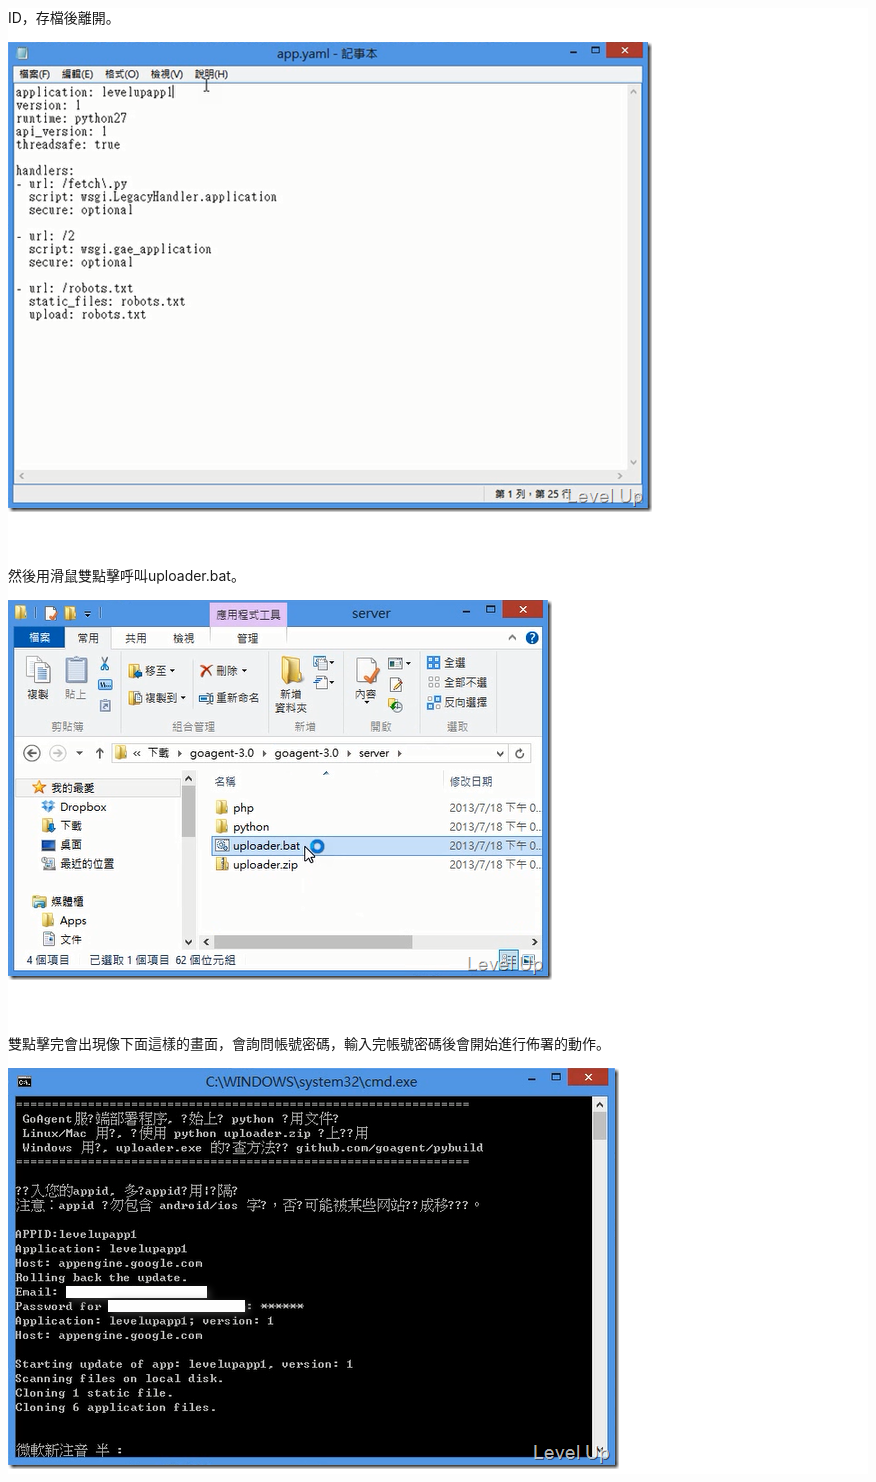ID，存檔後離開。</p>  <p><a href="http://files.dotblogs.com.tw/larrynung/1307/82ce458d8465_E6A2/image_12.png"><img style="border-top: 0px; border-right: 0px; border-bottom: 0px; border-left: 0px" border="0" alt="image" src="\images\posts\bce06cc2-ca36-4281-97b4-20c51f2aed8f\image_thumb_5.png" width="644" height="470" /></a> </p>  <p> </p>  <p>然後用滑鼠雙點擊呼叫uploader.bat。</p>  <p><a href="http://files.dotblogs.com.tw/larrynung/1307/82ce458d8465_E6A2/image_14.png"><img style="border-top: 0px; border-right: 0px; border-bottom: 0px; border-left: 0px" border="0" alt="image" src="\images\posts\bce06cc2-ca36-4281-97b4-20c51f2aed8f\image_thumb_6.png" width="544" height="380" /></a> </p>  <p> </p>  <p>雙點擊完會出現像下面這樣的畫面，會詢問帳號密碼，輸入完帳號密碼後會開始進行佈署的動作。</p>  <p><a href="http://files.dotblogs.com.tw/larrynung/1307/82ce458d8465_E6A2/image_16.png"><img style="border-top: 0px; border-right: 0px; border-bottom: 0px; border-left: 0px" border="0" alt="image" src="\images\posts\bce06cc2-ca36-4281-97b4-20c51f2aed8f\image_thumb_7.png" width="611" height="401" /></a> </p>